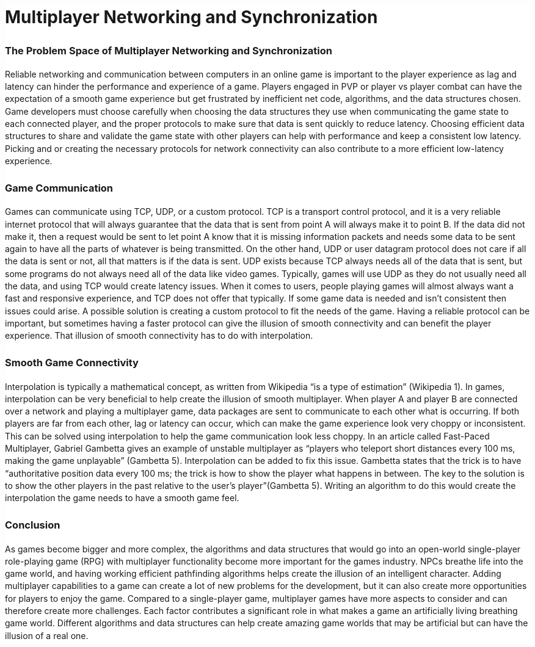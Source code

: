 <h1>Multiplayer Networking and Synchronization</h1>
<h3>The Problem Space of Multiplayer Networking and Synchronization</h3>
<p>Reliable networking and communication between computers in an online game is important to the player experience as lag and latency can hinder the performance and experience of a game. Players engaged in PVP or player vs player combat can have the expectation of a smooth game experience but get frustrated by inefficient net code, algorithms, and the data structures chosen. Game developers must choose carefully when choosing the data structures they use when communicating the game state to each connected player, and the proper protocols to make sure that data is sent quickly to reduce latency. Choosing efficient data structures to share and validate the game state with other players can help with performance and keep a consistent low latency. Picking and or creating the necessary protocols for network connectivity can also contribute to a more efficient low-latency experience.</p>

<h3>Game Communication</h3>
<p>Games can communicate using TCP, UDP, or a custom protocol. TCP is a transport control protocol, and it is a very reliable internet protocol that will always guarantee that the data that is sent from point A will always make it to point B. If the data did not make it, then a request would be sent to let point A know that it is missing information packets and needs some data to be sent again to have all the parts of whatever is being transmitted. On the other hand, UDP or user datagram protocol does not care if all the data is sent or not, all that matters is if the data is sent. UDP exists because TCP always needs all of the data that is sent, but some programs do not always need all of the data like video games. Typically, games will use UDP as they do not usually need all the data, and using TCP would create latency issues. When it comes to users, people playing games will almost always want a fast and responsive experience, and TCP does not offer that typically. If some game data is needed and isn’t consistent then issues could arise. A possible solution is creating a custom protocol to fit the needs of the game. Having a reliable protocol can be important, but sometimes having a faster protocol can give the illusion of smooth connectivity and can benefit the player experience. That illusion of smooth connectivity has to do with interpolation.</p>

<h3>Smooth Game Connectivity</h3>
<p>Interpolation is typically a mathematical concept, as written from Wikipedia “is a type of estimation” (Wikipedia 1). In games, interpolation can be very beneficial to help create the illusion of smooth multiplayer. When player A and player B are connected over a network and playing a multiplayer game, data packages are sent to communicate to each other what is occurring. If both players are far from each other, lag or latency can occur, which can make the game experience look very choppy or inconsistent. This can be solved using interpolation to help the game communication look less choppy. In an article called Fast-Paced Multiplayer, Gabriel Gambetta gives an example of unstable multiplayer as “players who teleport short distances every 100 ms, making the game unplayable” (Gambetta 5). Interpolation can be added to fix this issue. Gambetta states that the trick is to have “authoritative position data every 100 ms; the trick is how to show the player what happens in between. The key to the solution is to show the other players in the past relative to the user’s player”(Gambetta 5). Writing an algorithm to do this would create the interpolation the game needs to have a smooth game feel.</p>

<h3>Conclusion</h3>
<p>As games become bigger and more complex, the algorithms and data structures that would go into an open-world single-player role-playing game (RPG) with multiplayer functionality become more important for the games industry. NPCs breathe life into the game world, and having working efficient pathfinding algorithms helps create the illusion of an intelligent character. Adding multiplayer capabilities to a game can create a lot of new problems for the development, but it can also create more opportunities for players to enjoy the game. Compared to a single-player game, multiplayer games have more aspects to consider and can therefore create more challenges. Each factor contributes a significant role in what makes a game an artificially living breathing game world. Different algorithms and data structures can help create amazing game worlds that may be artificial but can have the illusion of a real one.</p>
